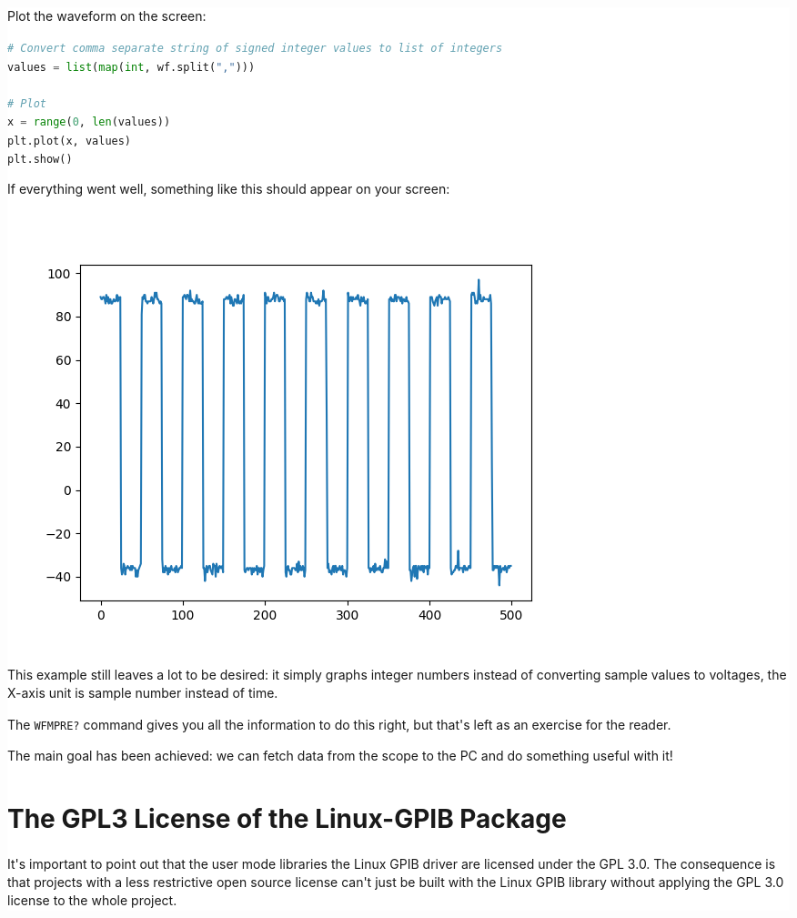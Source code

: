 Plot the waveform on the screen:
```python
# Convert comma separate string of signed integer values to list of integers
values = list(map(int, wf.split(",")))

# Plot
x = range(0, len(values))
plt.plot(x, values)
plt.show()
```

If everything went well, something like this should appear on your screen:

![Waveform](/assets/tds420a/waveform.png)

This example still leaves a lot to be desired: it simply graphs integer numbers instead
of converting sample values to voltages, the X-axis unit is sample number instead of time.

The `WFMPRE?` command gives you all the information to do this right, but that's
left as an exercise for the reader.

The main goal has been achieved: we can fetch data from the scope to the PC and
do something useful with it!

# The GPL3 License of the Linux-GPIB Package

It's important to point out that the user mode libraries the Linux GPIB driver 
are licensed under the GPL 3.0. The consequence is that projects with a less restrictive
open source license can't just be built with the Linux GPIB library without applying the GPL 3.0 license
to the whole project.
